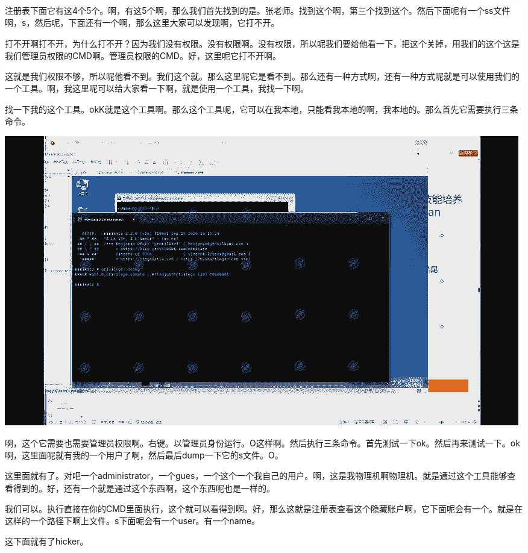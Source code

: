 注册表下面它有这4个5个。啊，有这5个啊，那么我们首先找到的是。张老师。找到这个啊，第三个找到这个。然后下面呢有一个ss文件啊，s，然后呢，下面还有一个啊，那么这里大家可以发现啊，它打不开。

打不开啊打不开，为什么打不开？因为我们没有权限。没有权限啊。没有权限，所以呢我们要给他看一下，把这个关掉，用我们的这个这是我们管理员权限的CMD啊。管理员权限的CMD。好，这里呢它打不开啊。

这就是我们权限不够，所以呢他看不到。我们这个就。那么这里呢它是看不到。那么还有一种方式啊，还有一种方式呢就是可以使用我们的一个工具。啊，我这里呢可以给大家看一下啊，就是使用一个工具，我找一下啊。

找一下我的这个工具。okK就是这个工具啊。那么这个工具呢，它可以在我本地，只能看我本地的啊，我本地的。那么首先它需要执行三条命令。



![](img/1f2f33454f755404ec9b9e51a418a40d_27.png)

啊，这个它需要也需要管理员权限啊。右键。以管理员身份运行。O这样啊。然后执行三条命令。首先测试一下ok。然后再来测试一下。ok啊，这里面呢就有我的一个用户了啊，然后最后dump一下它的s文件。O。

这里面就有了。对吧一个administrator，一个gues，一个这个一个我自己的用户。啊，这是我物理机啊物理机。就是通过这个工具能够查看得到的。好，还有一个就是通过这个东西啊，这个东西呢也是一样的。

我们可以。执行直接在你的CMD里面执行，这个就可以看得到啊。好，那么这就是注册表查看这个隐藏账户啊，它下面呢会有一个。就是在这样的一个路径下啊上文件。s下面呢会有一个user。有一个name。

这下面就有了hicker。
